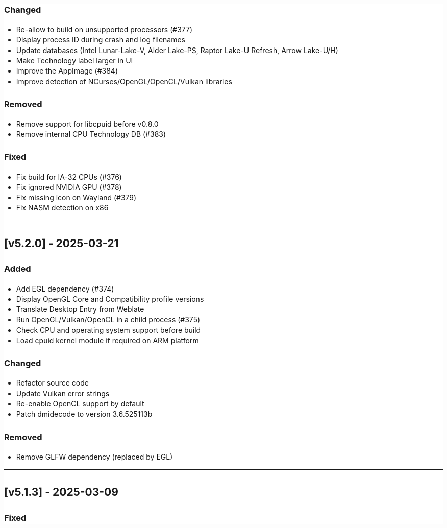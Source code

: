 ### Changed

- Re-allow to build on unsupported processors (#377)
- Display process ID during crash and log filenames
- Update databases (Intel Lunar-Lake-V, Alder Lake-PS, Raptor Lake-U Refresh, Arrow Lake-U/H)
- Make Technology label larger in UI
- Improve the AppImage (#384)
- Improve detection of NCurses/OpenGL/OpenCL/Vulkan libraries

### Removed

- Remove support for libcpuid before v0.8.0
- Remove internal CPU Technology DB (#383)

### Fixed

- Fix build for IA-32 CPUs (#376)
- Fix ignored NVIDIA GPU (#378)
- Fix missing icon on Wayland (#379)
- Fix NASM detection on x86

---

## [v5.2.0] - 2025-03-21

### Added

- Add EGL dependency (#374)
- Display OpenGL Core and Compatibility profile versions
- Translate Desktop Entry from Weblate
- Run OpenGL/Vulkan/OpenCL in a child process (#375)
- Check CPU and operating system support before build
- Load cpuid kernel module if required on ARM platform

### Changed

- Refactor source code
- Update Vulkan error strings
- Re-enable OpenCL support by default
- Patch dmidecode to version 3.6.525113b

### Removed

- Remove GLFW dependency (replaced by EGL)

---

## [v5.1.3] - 2025-03-09

### Fixed
